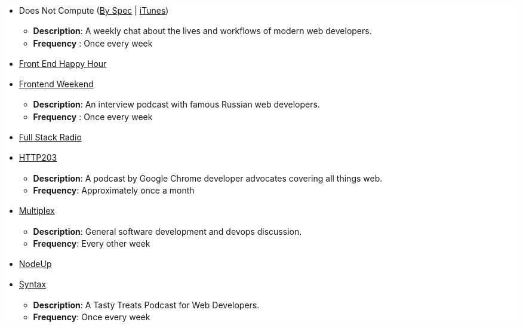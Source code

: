 - Does Not Compute ([By Spec](https://spec.fm/podcasts/does-not-compute) | [iTunes](https://itunes.apple.com/us/podcast/does-not-compute/id1048731980?mt=2))
  - <b>Description</b>: A weekly chat about the lives and workflows of modern web developers.
  - <b>Frequency</b>  : Once every week

- [Front End Happy Hour](http://frontendhappyhour.com/)

- [Frontend Weekend](https://soundcloud.com/frontend-weekend)
  - <b>Description</b>: An interview podcast with famous Russian web developers.
  - <b>Frequency</b>  : Once every week

- [Full Stack Radio](http://www.fullstackradio.com/)

- [HTTP203](https://developers.google.com/web/shows/http203/podcast/)
  - <b>Description</b>: A podcast by Google Chrome developer advocates covering all things web.
  - <b>Frequency</b>: Approximately once a month

- [Multiplex](https://www.multiplexpodcast.com/)

  - <b>Description</b>: General software development and devops discussion.
  - <b>Frequency</b>: Every other week

- [NodeUp](http://nodeup.com/)

- [Syntax](https://syntax.fm/)
  - <b>Description</b>: A Tasty Treats Podcast for Web Developers.
  - <b>Frequency</b>: Once every week
